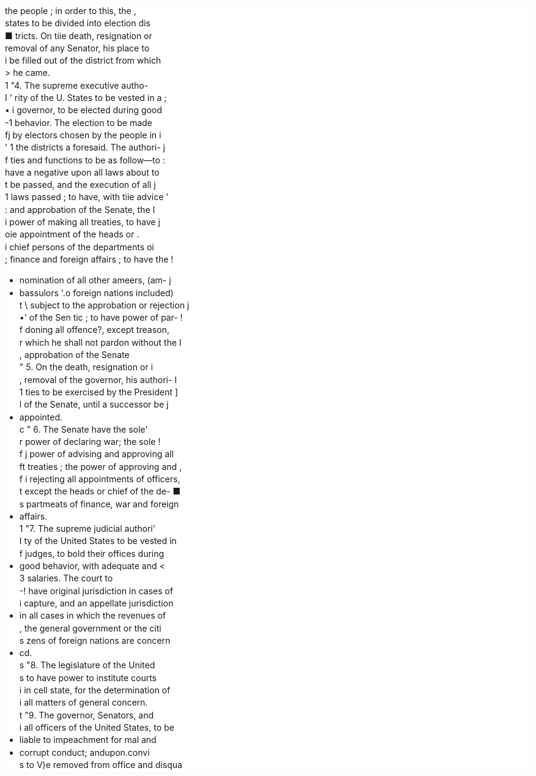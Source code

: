 the people ; in order to this, the ,  
states to be divided into election dis­  
■ tricts. On tiie death, resignation or  
removal of any Senator, his place to  
i be filled out of the district from which  
&gt; he came.  
1 &quot;4. The supreme executive autho-  
I &#x27; rity of the U. States to be vested in a ;  
• i governor, to be elected during good  
-1 behavior. The election to be made  
fj by electors chosen by the people in i  
&#x27; 1 the districts a foresaid. The authori- j  
f ties and functions to be as follow—to :  
have a negative upon all laws about to  
t be passed, and the execution of all j  
1 laws passed ; to have, with tiie advice &#x27;  
: and approbation of the Senate, the I  
i power of making all treaties, to have j  
oie appointment of the heads or .  
i chief persons of the departments oi  
; finance and foreign affairs ; to have the !  
- nomination of all other ameers, (am- j  
- bassulors &#x27;.o foreign nations included)  
t \ subject to the approbation or rejection j  
•&#x27; of the Sen tic ; to have power of par- !  
f doning all offence?, except treason,  
r which he shall not pardon without the I  
, approbation of the Senate  
&quot; 5. On the death, resignation or i  
, removal of the governor, his authori- I  
1 ties to be exercised by the President ]  
l of the Senate, until a successor be j  
- appointed.  
c &quot; 6. The Senate have the sole&#x27;  
r power of declaring war; the sole !  
f j power of advising and approving all  
ft treaties ; the power of approving and ,  
f i rejecting all appointments of officers,  
t except the heads or chief of the de- ■  
s partmeats of finance, war and foreign  
- affairs.  
1 &quot;7. The supreme judicial authori&#x27;  
I ty of the United States to be vested in  
f judges, to bold their offices during  
- good behavior, with adequate and &lt;  
3 salaries. The court to  
-! have original jurisdiction in cases of  
i capture, and an appellate jurisdiction  
- in all cases in which the revenues of  
, the general government or the citi­  
s zens of foreign nations are concern­  
- cd.  
s &quot;8. The legislature of the United  
s to have power to institute courts  
i in cell state, for the determination of  
i all matters of general concern.  
t &quot;9. The governor, Senators, and  
i all officers of the United States, to be  
- liable to impeachment for mal and  
- corrupt conduct; andupon.convi  
s to V)e removed from office and disqua­  
  